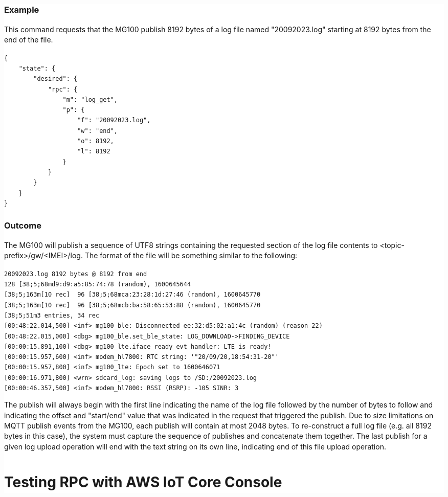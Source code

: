 ### Example

This command requests that the MG100 publish 8192 bytes of a log file named "20092023.log" starting at 8192 bytes from the end of the file.

```
{
	"state": {
		"desired": {
			"rpc": {
				"m": "log_get",
				"p": {
					"f": "20092023.log",
					"w": "end",
					"o": 8192,
					"l": 8192
				}
			}
		}
	}
}
```

### Outcome

The MG100 will publish a sequence of UTF8 strings containing the requested section of the log file contents to \<topic-prefix\>/gw/\<IMEI\>/log. The format of the file will be something similar to the following:

```
20092023.log 8192 bytes @ 8192 from end
128 [38;5;68md9:d9:a5:85:74:78 (random), 1600645644
[38;5;163m[10 rec]  96 [38;5;68mca:23:28:1d:27:46 (random), 1600645770
[38;5;163m[10 rec]  96 [38;5;68mcb:ba:58:65:53:88 (random), 1600645770
[38;5;51m3 entries, 34 rec
[00:48:22.014,500] <inf> mg100_ble: Disconnected ee:32:d5:02:a1:4c (random) (reason 22)
[00:48:22.015,000] <dbg> mg100_ble.set_ble_state: LOG_DOWNLOAD->FINDING_DEVICE
[00:00:15.891,100] <dbg> mg100_lte.iface_ready_evt_handler: LTE is ready!
[00:00:15.957,600] <inf> modem_hl7800: RTC string: '"20/09/20,18:54:31-20"'
[00:00:15.957,800] <inf> mg100_lte: Epoch set to 1600646071
[00:00:16.971,800] <wrn> sdcard_log: saving logs to /SD:/20092023.log
[00:00:46.357,500] <inf> modem_hl7800: RSSI (RSRP): -105 SINR: 3
```

The publish will always begin with the first line indicating the name of the log file followed by the number of bytes to follow and indicating the offset and "start/end" value that was indicated in the request that triggered the publish. Due to size limitations on MQTT publish events from the MG100, each publish will contain at most 2048 bytes. To re-construct a full log file (e.g. all 8192 bytes in this case), the system must capture the sequence of publishes and concatenate them together. The last publish for a given log upload operation will end with the text string <eof> on its own line, indicating end of this file upload operation.

# Testing RPC with AWS IoT Core Console

